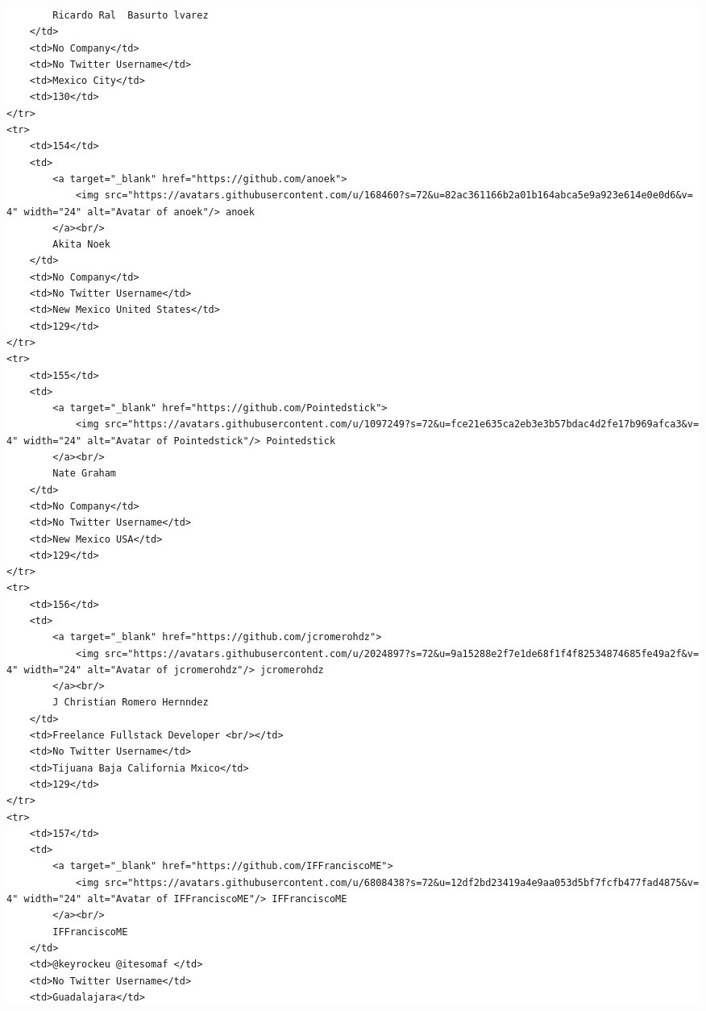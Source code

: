 			Ricardo Ral  Basurto lvarez
		</td>
		<td>No Company</td>
		<td>No Twitter Username</td>
		<td>Mexico City</td>
		<td>130</td>
	</tr>
	<tr>
		<td>154</td>
		<td>
			<a target="_blank" href="https://github.com/anoek">
				<img src="https://avatars.githubusercontent.com/u/168460?s=72&u=82ac361166b2a01b164abca5e9a923e614e0e0d6&v=4" width="24" alt="Avatar of anoek"/> anoek
			</a><br/>
			Akita Noek
		</td>
		<td>No Company</td>
		<td>No Twitter Username</td>
		<td>New Mexico United States</td>
		<td>129</td>
	</tr>
	<tr>
		<td>155</td>
		<td>
			<a target="_blank" href="https://github.com/Pointedstick">
				<img src="https://avatars.githubusercontent.com/u/1097249?s=72&u=fce21e635ca2eb3e3b57bdac4d2fe17b969afca3&v=4" width="24" alt="Avatar of Pointedstick"/> Pointedstick
			</a><br/>
			Nate Graham
		</td>
		<td>No Company</td>
		<td>No Twitter Username</td>
		<td>New Mexico USA</td>
		<td>129</td>
	</tr>
	<tr>
		<td>156</td>
		<td>
			<a target="_blank" href="https://github.com/jcromerohdz">
				<img src="https://avatars.githubusercontent.com/u/2024897?s=72&u=9a15288e2f7e1de68f1f4f82534874685fe49a2f&v=4" width="24" alt="Avatar of jcromerohdz"/> jcromerohdz
			</a><br/>
			J Christian Romero Hernndez
		</td>
		<td>Freelance Fullstack Developer <br/></td>
		<td>No Twitter Username</td>
		<td>Tijuana Baja California Mxico</td>
		<td>129</td>
	</tr>
	<tr>
		<td>157</td>
		<td>
			<a target="_blank" href="https://github.com/IFFranciscoME">
				<img src="https://avatars.githubusercontent.com/u/6808438?s=72&u=12df2bd23419a4e9aa053d5bf7fcfb477fad4875&v=4" width="24" alt="Avatar of IFFranciscoME"/> IFFranciscoME
			</a><br/>
			IFFranciscoME
		</td>
		<td>@keyrockeu @itesomaf </td>
		<td>No Twitter Username</td>
		<td>Guadalajara</td>
